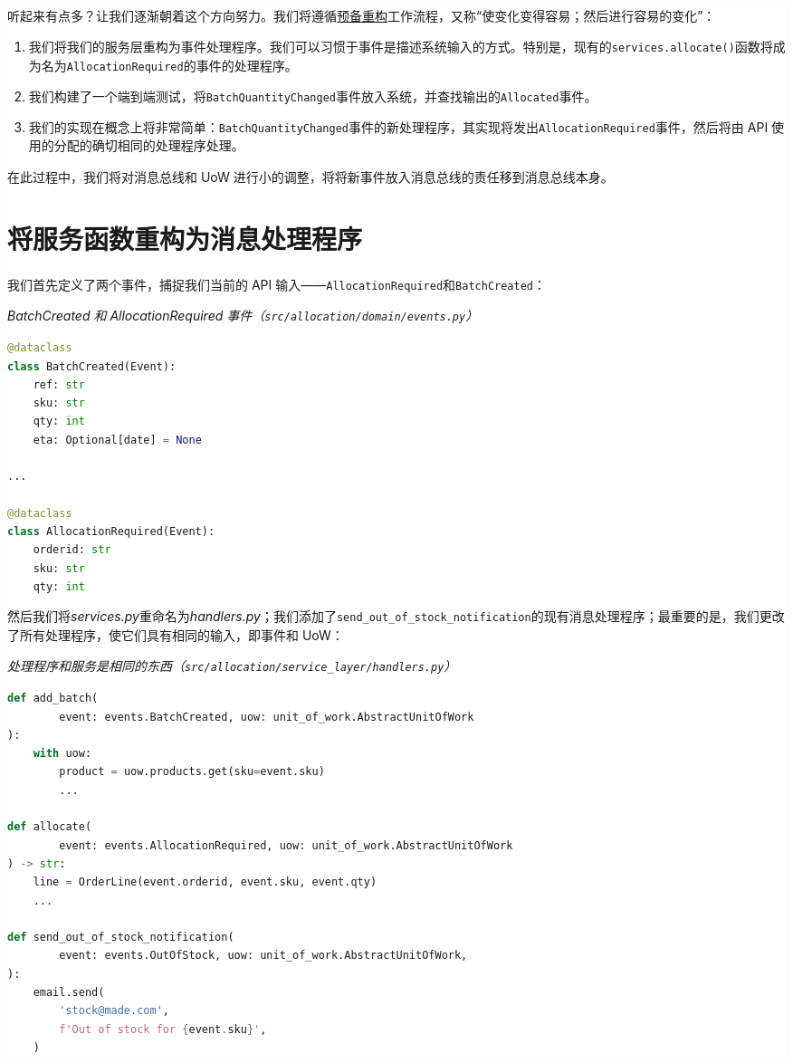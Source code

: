 听起来有点多？让我们逐渐朝着这个方向努力。我们将遵循[预备重构](https://oreil.ly/W3RZM)工作流程，又称“使变化变得容易；然后进行容易的变化”：

1.  我们将我们的服务层重构为事件处理程序。我们可以习惯于事件是描述系统输入的方式。特别是，现有的`services.allocate()`函数将成为名为`AllocationRequired`的事件的处理程序。

1.  我们构建了一个端到端测试，将`BatchQuantityChanged`事件放入系统，并查找输出的`Allocated`事件。

1.  我们的实现在概念上将非常简单：`BatchQuantityChanged`事件的新处理程序，其实现将发出`AllocationRequired`事件，然后将由 API 使用的分配的确切相同的处理程序处理。

在此过程中，我们将对消息总线和 UoW 进行小的调整，将将新事件放入消息总线的责任移到消息总线本身。

# 将服务函数重构为消息处理程序

我们首先定义了两个事件，捕捉我们当前的 API 输入——`AllocationRequired`和`BatchCreated`：

*BatchCreated 和 AllocationRequired 事件（`src/allocation/domain/events.py`）*

```py
@dataclass
class BatchCreated(Event):
    ref: str
    sku: str
    qty: int
    eta: Optional[date] = None

...

@dataclass
class AllocationRequired(Event):
    orderid: str
    sku: str
    qty: int
```

然后我们将*services.py*重命名为*handlers.py*；我们添加了`send_out_of_stock_notification`的现有消息处理程序；最重要的是，我们更改了所有处理程序，使它们具有相同的输入，即事件和 UoW：

*处理程序和服务是相同的东西（`src/allocation/service_layer/handlers.py`）*

```py
def add_batch(
        event: events.BatchCreated, uow: unit_of_work.AbstractUnitOfWork
):
    with uow:
        product = uow.products.get(sku=event.sku)
        ...

def allocate(
        event: events.AllocationRequired, uow: unit_of_work.AbstractUnitOfWork
) -> str:
    line = OrderLine(event.orderid, event.sku, event.qty)
    ...

def send_out_of_stock_notification(
        event: events.OutOfStock, uow: unit_of_work.AbstractUnitOfWork,
):
    email.send(
        'stock@made.com',
        f'Out of stock for {event.sku}',
    )
```
